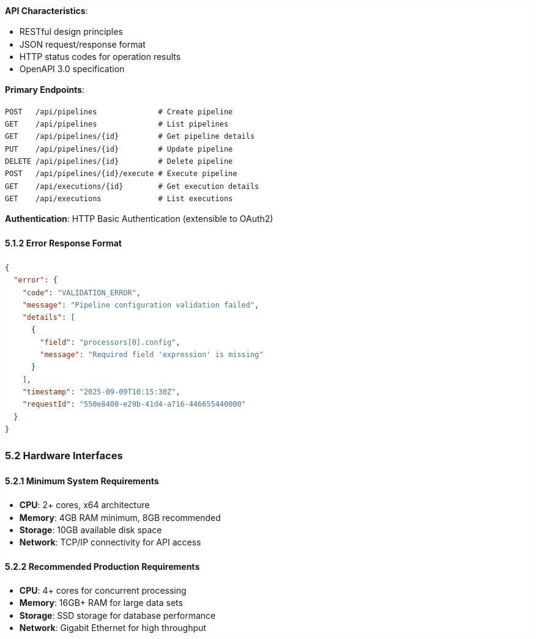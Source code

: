 **API Characteristics**:

- RESTful design principles
- JSON request/response format
- HTTP status codes for operation results
- OpenAPI 3.0 specification

**Primary Endpoints**:

```
POST   /api/pipelines              # Create pipeline
GET    /api/pipelines              # List pipelines  
GET    /api/pipelines/{id}         # Get pipeline details
PUT    /api/pipelines/{id}         # Update pipeline
DELETE /api/pipelines/{id}         # Delete pipeline
POST   /api/pipelines/{id}/execute # Execute pipeline
GET    /api/executions/{id}        # Get execution details
GET    /api/executions             # List executions
```

**Authentication**: HTTP Basic Authentication (extensible to OAuth2)

#### 5.1.2 Error Response Format

```json
{
  "error": {
    "code": "VALIDATION_ERROR",
    "message": "Pipeline configuration validation failed",
    "details": [
      {
        "field": "processors[0].config",
        "message": "Required field 'expression' is missing"
      }
    ],
    "timestamp": "2025-09-09T10:15:30Z",
    "requestId": "550e8400-e29b-41d4-a716-446655440000"
  }
}
```

### 5.2 Hardware Interfaces

#### 5.2.1 Minimum System Requirements

- **CPU**: 2+ cores, x64 architecture
- **Memory**: 4GB RAM minimum, 8GB recommended
- **Storage**: 10GB available disk space
- **Network**: TCP/IP connectivity for API access

#### 5.2.2 Recommended Production Requirements

- **CPU**: 4+ cores for concurrent processing
- **Memory**: 16GB+ RAM for large data sets
- **Storage**: SSD storage for database performance
- **Network**: Gigabit Ethernet for high throughput
